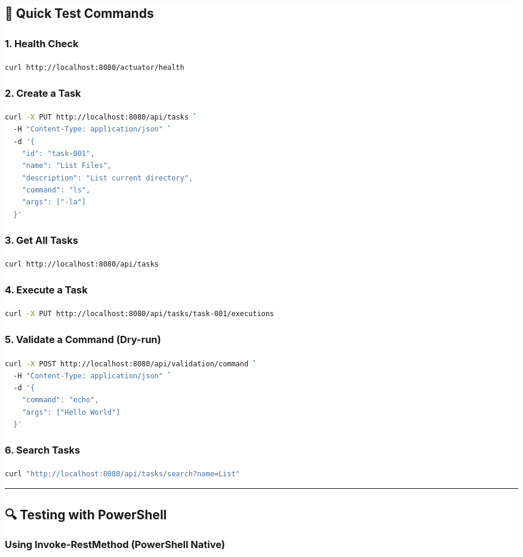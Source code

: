 
## 🧪 Quick Test Commands

### 1. Health Check
```bash
curl http://localhost:8080/actuator/health
```

### 2. Create a Task
```bash
curl -X PUT http://localhost:8080/api/tasks `
  -H "Content-Type: application/json" `
  -d '{
    "id": "task-001",
    "name": "List Files",
    "description": "List current directory",
    "command": "ls",
    "args": ["-la"]
  }'
```

### 3. Get All Tasks
```bash
curl http://localhost:8080/api/tasks
```

### 4. Execute a Task
```bash
curl -X PUT http://localhost:8080/api/tasks/task-001/executions
```

### 5. Validate a Command (Dry-run)
```bash
curl -X POST http://localhost:8080/api/validation/command `
  -H "Content-Type: application/json" `
  -d '{
    "command": "echo",
    "args": ["Hello World"]
  }'
```

### 6. Search Tasks
```bash
curl "http://localhost:8080/api/tasks/search?name=List"
```

---

## 🔍 Testing with PowerShell

### Using Invoke-RestMethod (PowerShell Native)
